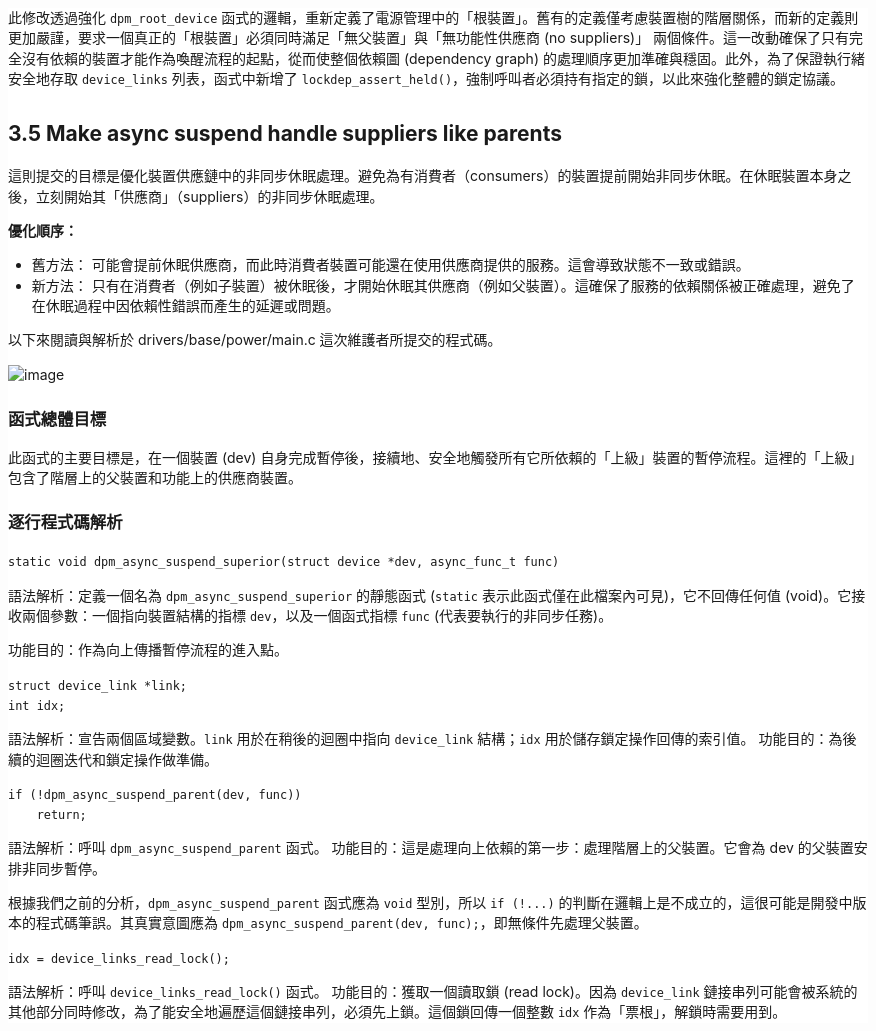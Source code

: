 此修改透過強化 `dpm_root_device` 函式的邏輯，重新定義了電源管理中的「根裝置」。舊有的定義僅考慮裝置樹的階層關係，而新的定義則更加嚴謹，要求一個真正的「根裝置」必須同時滿足「無父裝置」與「無功能性供應商 (no suppliers)」 兩個條件。這一改動確保了只有完全沒有依賴的裝置才能作為喚醒流程的起點，從而使整個依賴圖 (dependency graph) 的處理順序更加準確與穩固。此外，為了保證執行緒安全地存取 `device_links` 列表，函式中新增了 `lockdep_assert_held()`，強制呼叫者必須持有指定的鎖，以此來強化整體的鎖定協議。


## 3.5 Make async suspend handle suppliers like parents
這則提交的目標是優化裝置供應鏈中的非同步休眠處理。避免為有消費者（consumers）的裝置提前開始非同步休眠。在休眠裝置本身之後，立刻開始其「供應商」（suppliers）的非同步休眠處理。

**優化順序：**

- 舊方法： 可能會提前休眠供應商，而此時消費者裝置可能還在使用供應商提供的服務。這會導致狀態不一致或錯誤。
- 新方法： 只有在消費者（例如子裝置）被休眠後，才開始休眠其供應商（例如父裝置）。這確保了服務的依賴關係被正確處理，避免了在休眠過程中因依賴性錯誤而產生的延遲或問題。


以下來閱讀與解析於 drivers/base/power/main.c 這次維護者所提交的程式碼。

![image](https://hackmd.io/_uploads/rkXyB02Pgg.png)

### 函式總體目標
此函式的主要目標是，在一個裝置 (dev) 自身完成暫停後，接續地、安全地觸發所有它所依賴的「上級」裝置的暫停流程。這裡的「上級」包含了階層上的父裝置和功能上的供應商裝置。

### 逐行程式碼解析

```clike
static void dpm_async_suspend_superior(struct device *dev, async_func_t func)
```


語法解析：定義一個名為 `dpm_async_suspend_superior` 的靜態函式 (`static` 表示此函式僅在此檔案內可見)，它不回傳任何值 (void)。它接收兩個參數：一個指向裝置結構的指標 `dev`，以及一個函式指標 `func` (代表要執行的非同步任務)。

功能目的：作為向上傳播暫停流程的進入點。

```clike
struct device_link *link;
int idx;
```

語法解析：宣告兩個區域變數。`link` 用於在稍後的迴圈中指向 `device_link` 結構；`idx` 用於儲存鎖定操作回傳的索引值。
功能目的：為後續的迴圈迭代和鎖定操作做準備。

```clike
if (!dpm_async_suspend_parent(dev, func))
    return;
```

語法解析：呼叫 `dpm_async_suspend_parent` 函式。
功能目的：這是處理向上依賴的第一步：處理階層上的父裝置。它會為 dev 的父裝置安排非同步暫停。

根據我們之前的分析，`dpm_async_suspend_parent` 函式應為 `void` 型別，所以 `if (!...)` 的判斷在邏輯上是不成立的，這很可能是開發中版本的程式碼筆誤。其真實意圖應為 `dpm_async_suspend_parent(dev, func);`，即無條件先處理父裝置。

```clike
idx = device_links_read_lock();
```

語法解析：呼叫 `device_links_read_lock()` 函式。
功能目的：獲取一個讀取鎖 (read lock)。因為 `device_link` 鏈接串列可能會被系統的其他部分同時修改，為了能安全地遍歷這個鏈接串列，必須先上鎖。這個鎖回傳一個整數 `idx` 作為「票根」，解鎖時需要用到。
